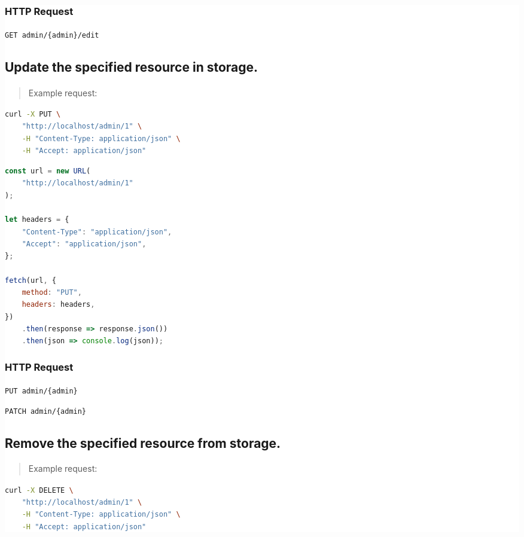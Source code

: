 

### HTTP Request
`GET admin/{admin}/edit`





## Update the specified resource in storage.

> Example request:

```bash
curl -X PUT \
    "http://localhost/admin/1" \
    -H "Content-Type: application/json" \
    -H "Accept: application/json"
```

```javascript
const url = new URL(
    "http://localhost/admin/1"
);

let headers = {
    "Content-Type": "application/json",
    "Accept": "application/json",
};

fetch(url, {
    method: "PUT",
    headers: headers,
})
    .then(response => response.json())
    .then(json => console.log(json));
```



### HTTP Request
`PUT admin/{admin}`

`PATCH admin/{admin}`





## Remove the specified resource from storage.

> Example request:

```bash
curl -X DELETE \
    "http://localhost/admin/1" \
    -H "Content-Type: application/json" \
    -H "Accept: application/json"
```
